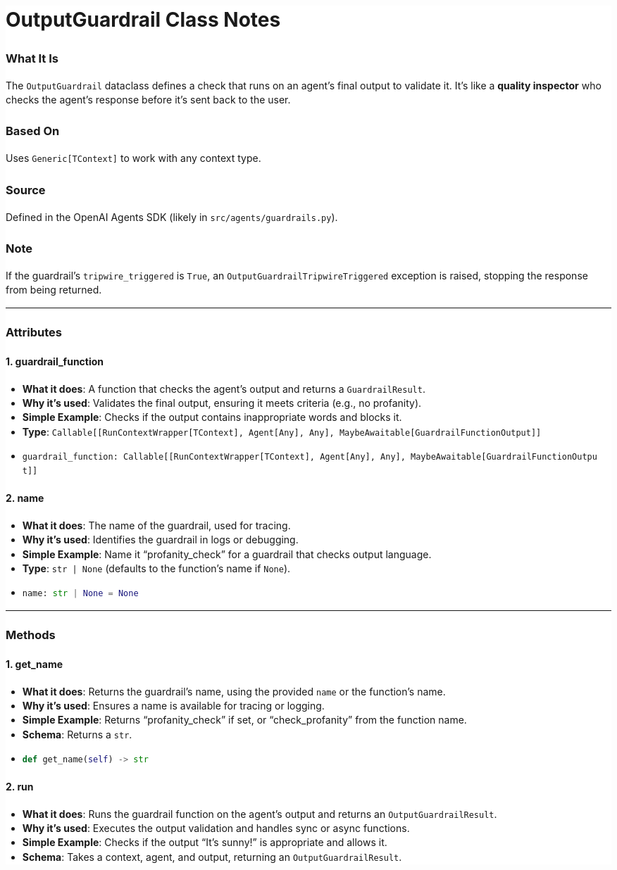 
# OutputGuardrail Class Notes

### **What It Is**
The `OutputGuardrail` dataclass defines a check that runs on an agent’s final output to validate it. It’s like a **quality inspector** who checks the agent’s response before it’s sent back to the user.

### **Based On**
Uses `Generic[TContext]` to work with any context type.

### **Source**
Defined in the OpenAI Agents SDK (likely in `src/agents/guardrails.py`).

### **Note**
If the guardrail’s `tripwire_triggered` is `True`, an `OutputGuardrailTripwireTriggered` exception is raised, stopping the response from being returned.

---

### **Attributes**

#### **1. guardrail_function**
- **What it does**: A function that checks the agent’s output and returns a `GuardrailResult`.
- **Why it’s used**: Validates the final output, ensuring it meets criteria (e.g., no profanity).
- **Simple Example**: Checks if the output contains inappropriate words and blocks it.
- **Type**: `Callable[[RunContextWrapper[TContext], Agent[Any], Any], MaybeAwaitable[GuardrailFunctionOutput]]`
- ```python
  guardrail_function: Callable[[RunContextWrapper[TContext], Agent[Any], Any], MaybeAwaitable[GuardrailFunctionOutput]]
  ```

#### **2. name**
- **What it does**: The name of the guardrail, used for tracing.
- **Why it’s used**: Identifies the guardrail in logs or debugging.
- **Simple Example**: Name it “profanity_check” for a guardrail that checks output language.
- **Type**: `str | None` (defaults to the function’s name if `None`).
- ```python
  name: str | None = None
  ```

---

### **Methods**

#### **1. get_name**
- **What it does**: Returns the guardrail’s name, using the provided `name` or the function’s name.
- **Why it’s used**: Ensures a name is available for tracing or logging.
- **Simple Example**: Returns “profanity_check” if set, or “check_profanity” from the function name.
- **Schema**: Returns a `str`.
- ```python
  def get_name(self) -> str
  ```

#### **2. run**
- **What it does**: Runs the guardrail function on the agent’s output and returns an `OutputGuardrailResult`.
- **Why it’s used**: Executes the output validation and handles sync or async functions.
- **Simple Example**: Checks if the output “It’s sunny!” is appropriate and allows it.
- **Schema**: Takes a context, agent, and output, returning an `OutputGuardrailResult`.
  ```
